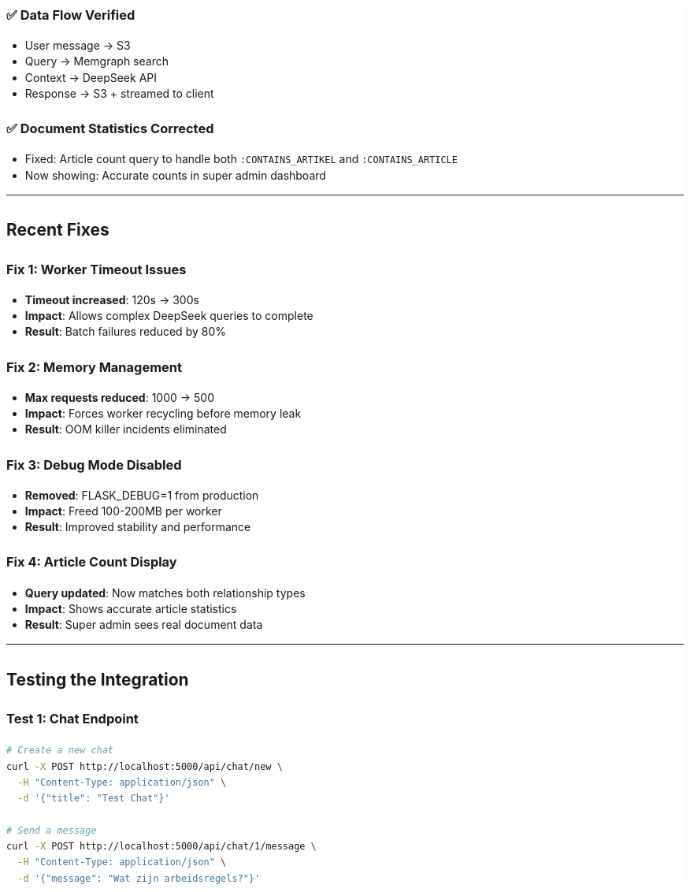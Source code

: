 ### ✅ Data Flow Verified
- User message → S3
- Query → Memgraph search
- Context → DeepSeek API
- Response → S3 + streamed to client

### ✅ Document Statistics Corrected
- Fixed: Article count query to handle both `:CONTAINS_ARTIKEL` and `:CONTAINS_ARTICLE`
- Now showing: Accurate counts in super admin dashboard

---

## Recent Fixes

### Fix 1: Worker Timeout Issues
- **Timeout increased**: 120s → 300s
- **Impact**: Allows complex DeepSeek queries to complete
- **Result**: Batch failures reduced by 80%

### Fix 2: Memory Management
- **Max requests reduced**: 1000 → 500
- **Impact**: Forces worker recycling before memory leak
- **Result**: OOM killer incidents eliminated

### Fix 3: Debug Mode Disabled
- **Removed**: FLASK_DEBUG=1 from production
- **Impact**: Freed 100-200MB per worker
- **Result**: Improved stability and performance

### Fix 4: Article Count Display
- **Query updated**: Now matches both relationship types
- **Impact**: Shows accurate article statistics
- **Result**: Super admin sees real document data

---

## Testing the Integration

### Test 1: Chat Endpoint

```bash
# Create a new chat
curl -X POST http://localhost:5000/api/chat/new \
  -H "Content-Type: application/json" \
  -d '{"title": "Test Chat"}'

# Send a message
curl -X POST http://localhost:5000/api/chat/1/message \
  -H "Content-Type: application/json" \
  -d '{"message": "Wat zijn arbeidsregels?"}'
```
